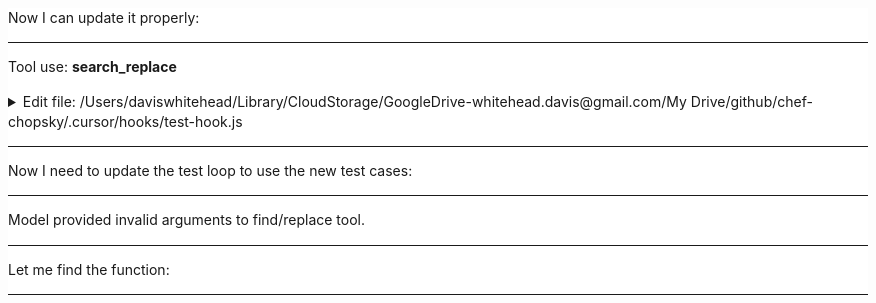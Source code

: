 
Now I can update it properly:


---

Tool use: **search_replace**


<details><summary>Edit file: /Users/daviswhitehead/Library/CloudStorage/GoogleDrive-whitehead.davis@gmail.com/My Drive/github/chef-chopsky/.cursor/hooks/test-hook.js</summary></details>

---

Now I need to update the test loop to use the new test cases:


---

Model provided invalid arguments to find/replace tool.

---

Let me find the function:


---
